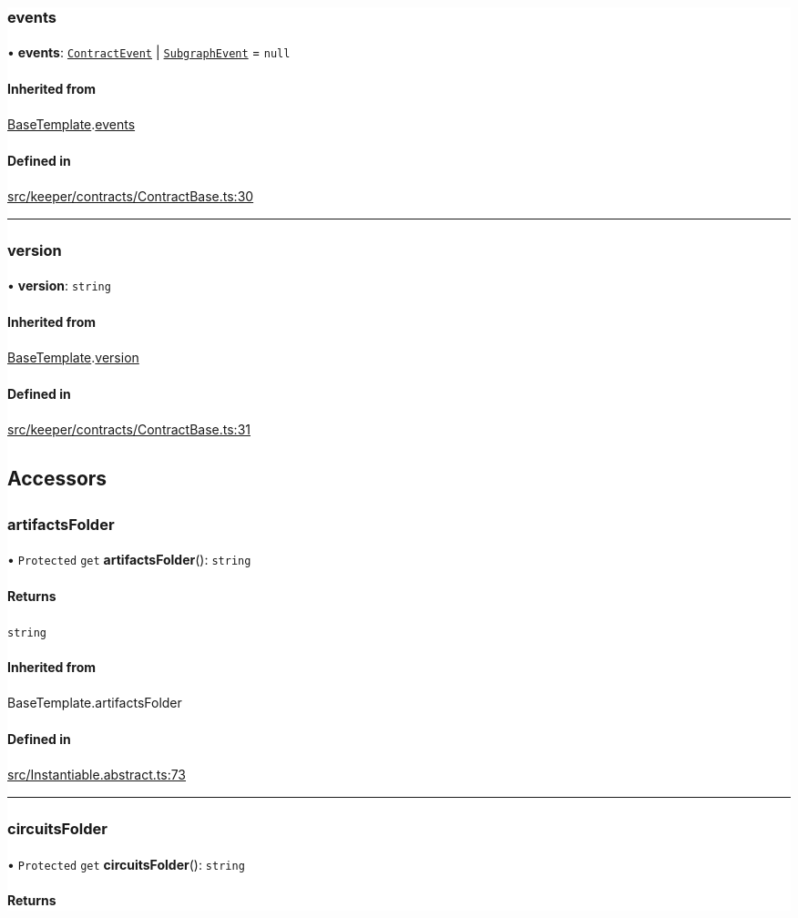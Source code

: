 ### events

• **events**: [`ContractEvent`](ContractEvent.md) \| [`SubgraphEvent`](SubgraphEvent.md) = `null`

#### Inherited from

[BaseTemplate](BaseTemplate.md).[events](BaseTemplate.md#events)

#### Defined in

[src/keeper/contracts/ContractBase.ts:30](https://github.com/nevermined-io/sdk-js/blob/bb26f8ab/src/keeper/contracts/ContractBase.ts#L30)

---

### version

• **version**: `string`

#### Inherited from

[BaseTemplate](BaseTemplate.md).[version](BaseTemplate.md#version)

#### Defined in

[src/keeper/contracts/ContractBase.ts:31](https://github.com/nevermined-io/sdk-js/blob/bb26f8ab/src/keeper/contracts/ContractBase.ts#L31)

## Accessors

### artifactsFolder

• `Protected` `get` **artifactsFolder**(): `string`

#### Returns

`string`

#### Inherited from

BaseTemplate.artifactsFolder

#### Defined in

[src/Instantiable.abstract.ts:73](https://github.com/nevermined-io/sdk-js/blob/bb26f8ab/src/Instantiable.abstract.ts#L73)

---

### circuitsFolder

• `Protected` `get` **circuitsFolder**(): `string`

#### Returns
